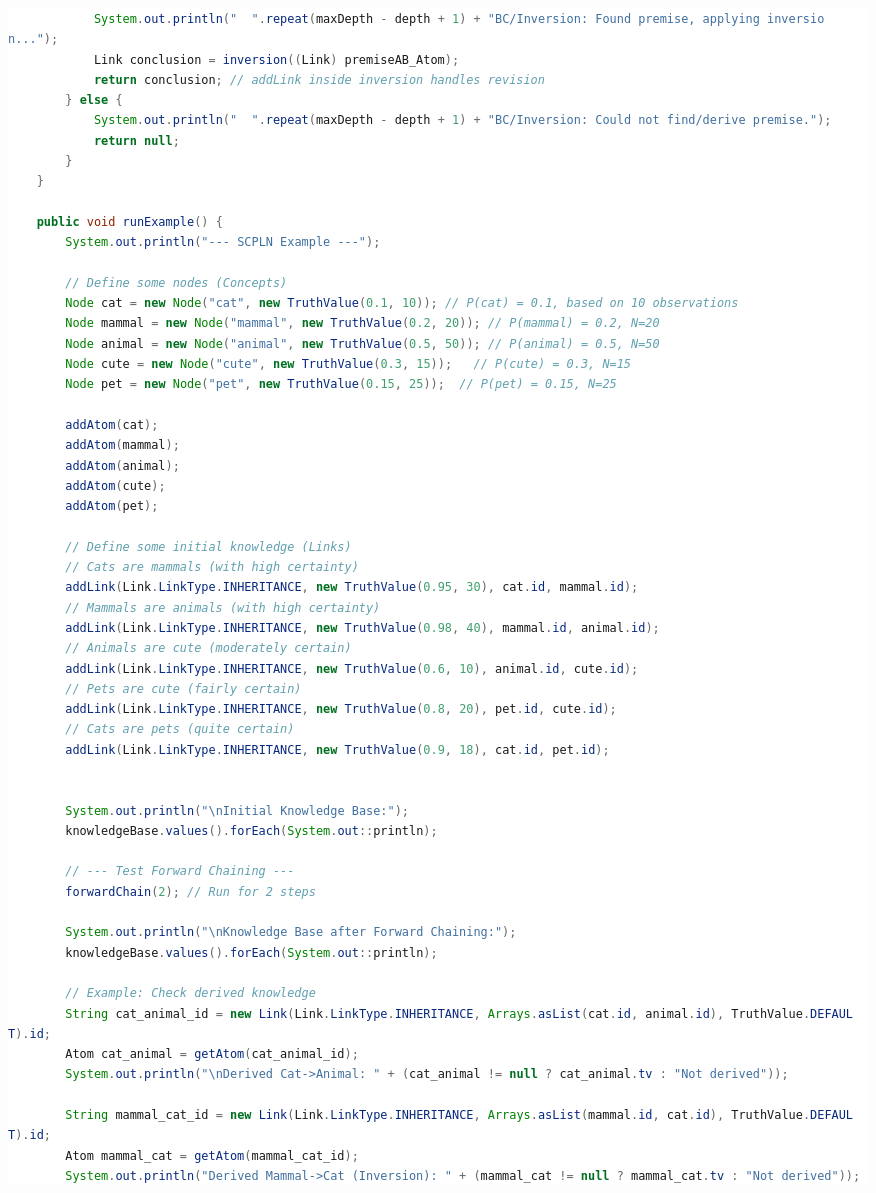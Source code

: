 ```java
            System.out.println("  ".repeat(maxDepth - depth + 1) + "BC/Inversion: Found premise, applying inversion...");
            Link conclusion = inversion((Link) premiseAB_Atom);
            return conclusion; // addLink inside inversion handles revision
        } else {
            System.out.println("  ".repeat(maxDepth - depth + 1) + "BC/Inversion: Could not find/derive premise.");
            return null;
        }
    }

    public void runExample() {
        System.out.println("--- SCPLN Example ---");

        // Define some nodes (Concepts)
        Node cat = new Node("cat", new TruthValue(0.1, 10)); // P(cat) = 0.1, based on 10 observations
        Node mammal = new Node("mammal", new TruthValue(0.2, 20)); // P(mammal) = 0.2, N=20
        Node animal = new Node("animal", new TruthValue(0.5, 50)); // P(animal) = 0.5, N=50
        Node cute = new Node("cute", new TruthValue(0.3, 15));   // P(cute) = 0.3, N=15
        Node pet = new Node("pet", new TruthValue(0.15, 25));  // P(pet) = 0.15, N=25

        addAtom(cat);
        addAtom(mammal);
        addAtom(animal);
        addAtom(cute);
        addAtom(pet);

        // Define some initial knowledge (Links)
        // Cats are mammals (with high certainty)
        addLink(Link.LinkType.INHERITANCE, new TruthValue(0.95, 30), cat.id, mammal.id);
        // Mammals are animals (with high certainty)
        addLink(Link.LinkType.INHERITANCE, new TruthValue(0.98, 40), mammal.id, animal.id);
        // Animals are cute (moderately certain)
        addLink(Link.LinkType.INHERITANCE, new TruthValue(0.6, 10), animal.id, cute.id);
        // Pets are cute (fairly certain)
        addLink(Link.LinkType.INHERITANCE, new TruthValue(0.8, 20), pet.id, cute.id);
        // Cats are pets (quite certain)
        addLink(Link.LinkType.INHERITANCE, new TruthValue(0.9, 18), cat.id, pet.id);


        System.out.println("\nInitial Knowledge Base:");
        knowledgeBase.values().forEach(System.out::println);

        // --- Test Forward Chaining ---
        forwardChain(2); // Run for 2 steps

        System.out.println("\nKnowledge Base after Forward Chaining:");
        knowledgeBase.values().forEach(System.out::println);

        // Example: Check derived knowledge
        String cat_animal_id = new Link(Link.LinkType.INHERITANCE, Arrays.asList(cat.id, animal.id), TruthValue.DEFAULT).id;
        Atom cat_animal = getAtom(cat_animal_id);
        System.out.println("\nDerived Cat->Animal: " + (cat_animal != null ? cat_animal.tv : "Not derived"));

        String mammal_cat_id = new Link(Link.LinkType.INHERITANCE, Arrays.asList(mammal.id, cat.id), TruthValue.DEFAULT).id;
        Atom mammal_cat = getAtom(mammal_cat_id);
        System.out.println("Derived Mammal->Cat (Inversion): " + (mammal_cat != null ? mammal_cat.tv : "Not derived"));

```